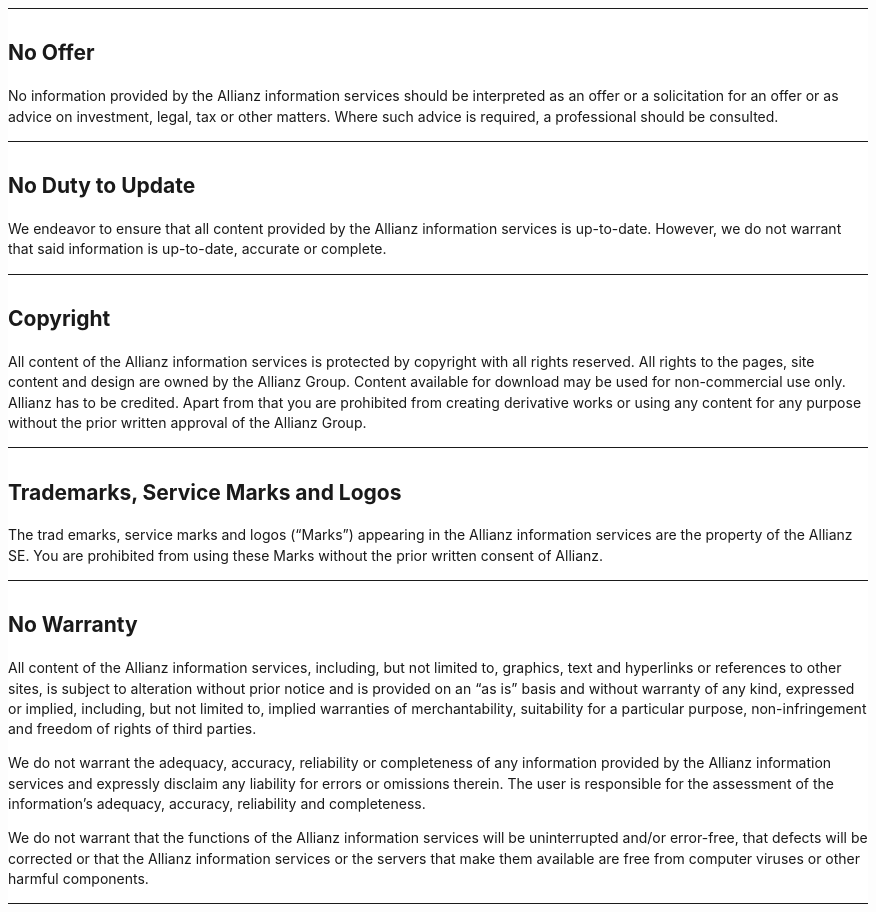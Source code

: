 * * *

**No Offer**
------------

No information provided by the Allianz information services should be interpreted as an offer or a solicitation for an offer or as advice on investment, legal, tax or other matters. Where such advice is required, a professional should be consulted.

* * *

**No Duty to Update**
---------------------

We endeavor to ensure that all content provided by the Allianz information services is up-to-date. However, we do not warrant that said information is up-to-date, accurate or complete.

* * *

**Copyright**
-------------

All content of the Allianz information services is protected by copyright with all rights reserved. All rights to the pages, site content and design are owned by the Allianz Group. Content available for download may be used for non-commercial use only. Allianz has to be credited. Apart from that you are prohibited from creating derivative works or using any content for any purpose without the prior written approval of the Allianz Group.

* * *

**Trademarks, Service Marks and Logos**
---------------------------------------

The trad emarks, service marks and logos (“Marks”) appearing in the Allianz information services are the property of the Allianz SE. You are prohibited from using these Marks without the prior written consent of Allianz.

* * *

**No Warranty**
---------------

All content of the Allianz information services, including, but not limited to, graphics, text and hyperlinks or references to other sites, is subject to alteration without prior notice and is provided on an “as is” basis and without warranty of any kind, expressed or implied, including, but not limited to, implied warranties of merchantability, suitability for a particular purpose, non-infringement and freedom of rights of third parties.

We do not warrant the adequacy, accuracy, reliability or completeness of any information provided by the Allianz information services and expressly disclaim any liability for errors or omissions therein. The user is responsible for the assessment of the information’s adequacy, accuracy, reliability and completeness.

We do not warrant that the functions of the Allianz information services will be uninterrupted and/or error-free, that defects will be corrected or that the Allianz information services or the servers that make them available are free from computer viruses or other harmful components.

* * *
